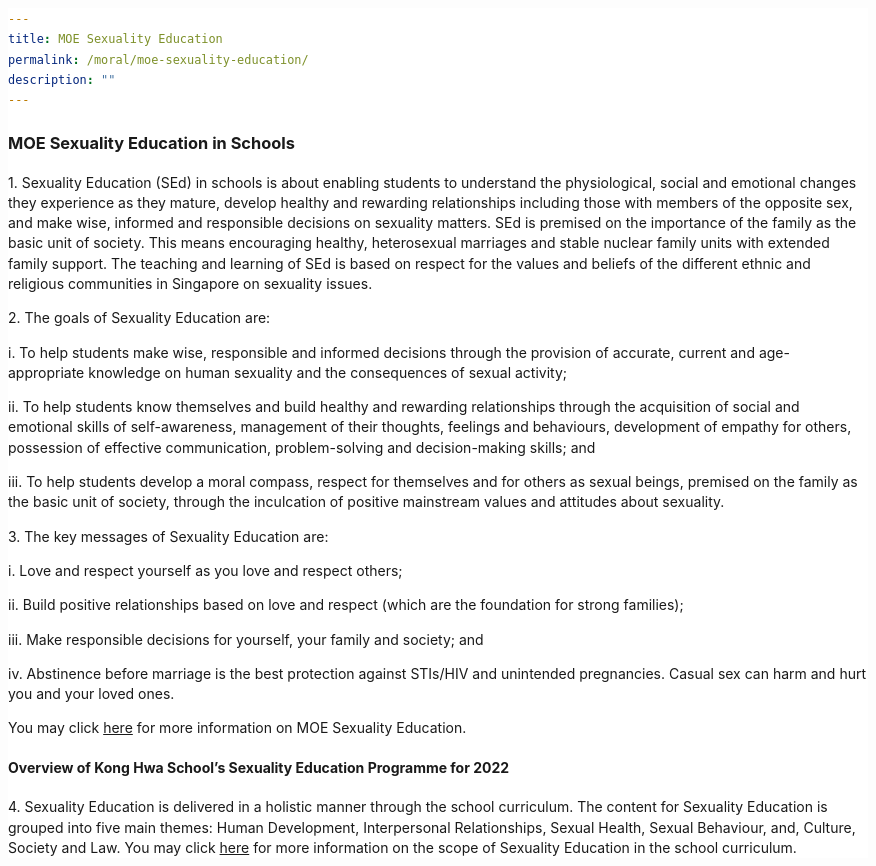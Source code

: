 ```yaml
---
title: MOE Sexuality Education
permalink: /moral/moe-sexuality-education/
description: ""
---
```

### MOE Sexuality Education in Schools

1\.  Sexuality Education (SEd) in schools is about enabling students to understand the physiological, social and emotional changes they experience as they mature, develop healthy and rewarding relationships including those with members of the opposite sex, and make wise, informed and responsible decisions on sexuality matters. SEd is premised on the importance of the family as the basic unit of society. This means encouraging healthy, heterosexual marriages and stable nuclear family units with extended family support. The teaching and learning of SEd is based on respect for the values and beliefs of the different ethnic and religious communities in Singapore on sexuality issues.

  

2\.  The goals of Sexuality Education are:

i.  To help students make wise, responsible and informed decisions through the provision of accurate, current and age-appropriate knowledge on human sexuality and the consequences of sexual activity;

ii.  To help students know themselves and build healthy and rewarding relationships through the acquisition of social and emotional skills of self-awareness, management of their thoughts, feelings and behaviours, development of empathy for others, possession of effective communication, problem-solving and decision-making skills; and

iii.  To help students develop a moral compass, respect for themselves and for others as sexual beings, premised on the family as the basic unit of society, through the inculcation of positive mainstream values and attitudes about sexuality.

  

3\.  The key messages of Sexuality Education are:

i.  Love and respect yourself as you love and respect others;

ii.  Build positive relationships based on love and respect (which are the foundation for strong families);

iii.  Make responsible decisions for yourself, your family and society; and

iv.  Abstinence before marriage is the best protection against STIs/HIV and unintended pregnancies. Casual sex can harm and hurt you and your loved ones.

  

You may click [here](https://www.moe.gov.sg/programmes/sexuality-education) for more information on MOE Sexuality Education.

#### Overview of Kong Hwa School’s Sexuality Education Programme for 2022

4\.  Sexuality Education is delivered in a holistic manner through the school curriculum. The content for Sexuality Education is grouped into five main themes: Human Development, Interpersonal Relationships, Sexual Health, Sexual Behaviour, and, Culture, Society and Law. You may click [here](https://www.moe.gov.sg/programmes/sexuality-education/scope-and-teaching-approach) for more information on the scope of Sexuality Education in the school curriculum.

